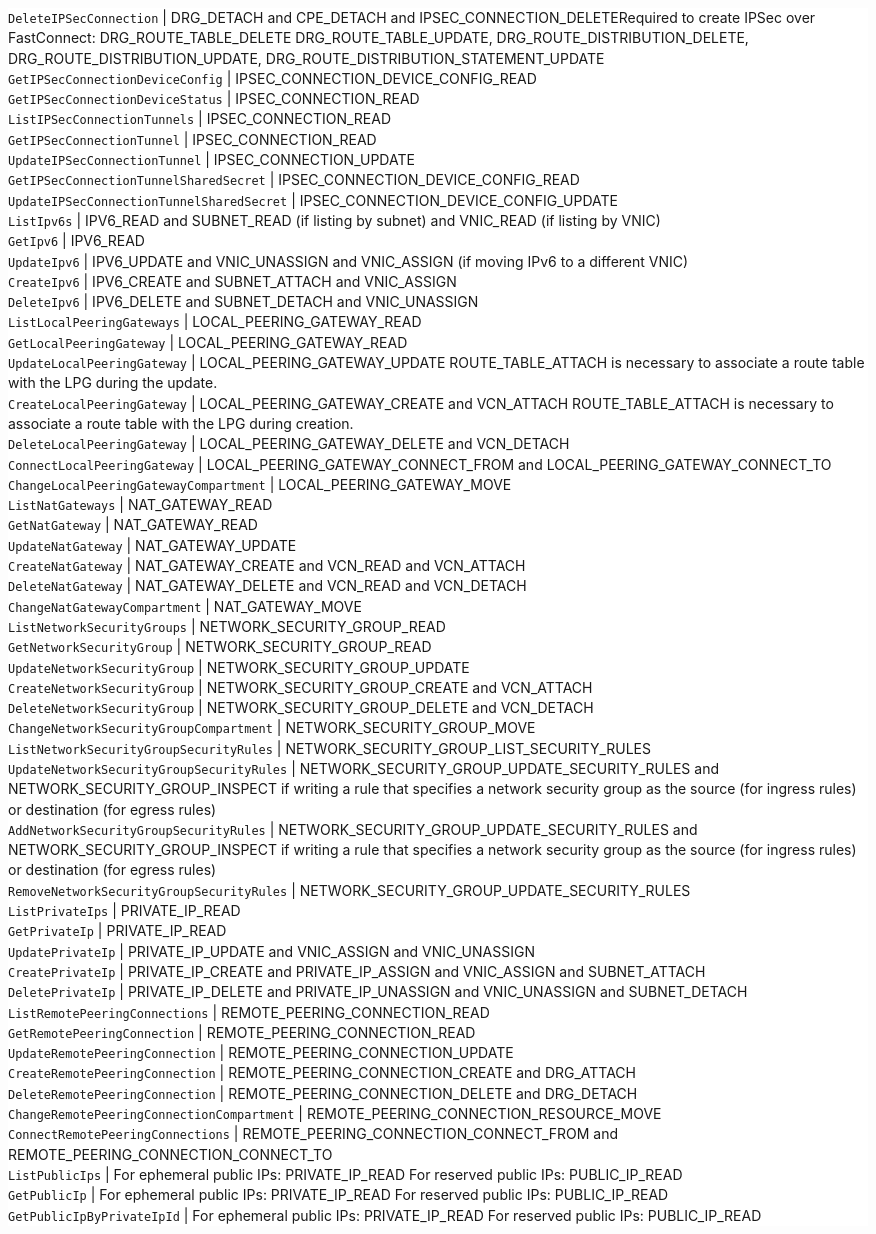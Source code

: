 `DeleteIPSecConnection` | DRG_DETACH and CPE_DETACH and IPSEC_CONNECTION_DELETERequired to create IPSec over FastConnect: DRG_ROUTE_TABLE_DELETE DRG_ROUTE_TABLE_UPDATE, DRG_ROUTE_DISTRIBUTION_DELETE, DRG_ROUTE_DISTRIBUTION_UPDATE, DRG_ROUTE_DISTRIBUTION_STATEMENT_UPDATE  
`GetIPSecConnectionDeviceConfig` | IPSEC_CONNECTION_DEVICE_CONFIG_READ  
`GetIPSecConnectionDeviceStatus` | IPSEC_CONNECTION_READ  
`ListIPSecConnectionTunnels` | IPSEC_CONNECTION_READ  
`GetIPSecConnectionTunnel` | IPSEC_CONNECTION_READ  
`UpdateIPSecConnectionTunnel` | IPSEC_CONNECTION_UPDATE  
`GetIPSecConnectionTunnelSharedSecret` | IPSEC_CONNECTION_DEVICE_CONFIG_READ  
`UpdateIPSecConnectionTunnelSharedSecret` | IPSEC_CONNECTION_DEVICE_CONFIG_UPDATE  
`ListIpv6s` |  IPV6_READ and SUBNET_READ (if listing by subnet) and VNIC_READ (if listing by VNIC)  
`GetIpv6` | IPV6_READ  
`UpdateIpv6` |  IPV6_UPDATE and  VNIC_UNASSIGN and VNIC_ASSIGN (if moving IPv6 to a different VNIC)  
`CreateIpv6` | IPV6_CREATE and SUBNET_ATTACH and VNIC_ASSIGN  
`DeleteIpv6` | IPV6_DELETE and SUBNET_DETACH and VNIC_UNASSIGN  
`ListLocalPeeringGateways` | LOCAL_PEERING_GATEWAY_READ  
`GetLocalPeeringGateway` | LOCAL_PEERING_GATEWAY_READ  
`UpdateLocalPeeringGateway` |  LOCAL_PEERING_GATEWAY_UPDATE ROUTE_TABLE_ATTACH is necessary to associate a route table with the LPG during the update.  
`CreateLocalPeeringGateway` |  LOCAL_PEERING_GATEWAY_CREATE and VCN_ATTACH ROUTE_TABLE_ATTACH is necessary to associate a route table with the LPG during creation.  
`DeleteLocalPeeringGateway` | LOCAL_PEERING_GATEWAY_DELETE and VCN_DETACH  
`ConnectLocalPeeringGateway` |  LOCAL_PEERING_GATEWAY_CONNECT_FROM and  LOCAL_PEERING_GATEWAY_CONNECT_TO  
`ChangeLocalPeeringGatewayCompartment` | LOCAL_PEERING_GATEWAY_MOVE  
`ListNatGateways` | NAT_GATEWAY_READ  
`GetNatGateway` | NAT_GATEWAY_READ  
`UpdateNatGateway` | NAT_GATEWAY_UPDATE  
`CreateNatGateway` | NAT_GATEWAY_CREATE and VCN_READ and VCN_ATTACH  
`DeleteNatGateway` | NAT_GATEWAY_DELETE and VCN_READ and VCN_DETACH  
`ChangeNatGatewayCompartment` | NAT_GATEWAY_MOVE  
`ListNetworkSecurityGroups` | NETWORK_SECURITY_GROUP_READ  
`GetNetworkSecurityGroup` | NETWORK_SECURITY_GROUP_READ  
`UpdateNetworkSecurityGroup` | NETWORK_SECURITY_GROUP_UPDATE  
`CreateNetworkSecurityGroup` |  NETWORK_SECURITY_GROUP_CREATE and VCN_ATTACH  
`DeleteNetworkSecurityGroup` | NETWORK_SECURITY_GROUP_DELETE and VCN_DETACH  
`ChangeNetworkSecurityGroupCompartment` | NETWORK_SECURITY_GROUP_MOVE  
`ListNetworkSecurityGroupSecurityRules` | NETWORK_SECURITY_GROUP_LIST_SECURITY_RULES  
`UpdateNetworkSecurityGroupSecurityRules` |  NETWORK_SECURITY_GROUP_UPDATE_SECURITY_RULES and  NETWORK_SECURITY_GROUP_INSPECT if writing a rule that specifies a network security group as the source (for ingress rules) or destination (for egress rules)  
`AddNetworkSecurityGroupSecurityRules` |  NETWORK_SECURITY_GROUP_UPDATE_SECURITY_RULES and  NETWORK_SECURITY_GROUP_INSPECT if writing a rule that specifies a network security group as the source (for ingress rules) or destination (for egress rules)  
`RemoveNetworkSecurityGroupSecurityRules` | NETWORK_SECURITY_GROUP_UPDATE_SECURITY_RULES  
`ListPrivateIps` | PRIVATE_IP_READ  
`GetPrivateIp` | PRIVATE_IP_READ  
`UpdatePrivateIp` | PRIVATE_IP_UPDATE and VNIC_ASSIGN and VNIC_UNASSIGN  
`CreatePrivateIp` |  PRIVATE_IP_CREATE and PRIVATE_IP_ASSIGN and VNIC_ASSIGN and SUBNET_ATTACH  
`DeletePrivateIp` | PRIVATE_IP_DELETE and PRIVATE_IP_UNASSIGN and VNIC_UNASSIGN and SUBNET_DETACH  
`ListRemotePeeringConnections` | REMOTE_PEERING_CONNECTION_READ   
`GetRemotePeeringConnection` | REMOTE_PEERING_CONNECTION_READ  
`UpdateRemotePeeringConnection` | REMOTE_PEERING_CONNECTION_UPDATE   
`CreateRemotePeeringConnection` | REMOTE_PEERING_CONNECTION_CREATE and DRG_ATTACH  
`DeleteRemotePeeringConnection` | REMOTE_PEERING_CONNECTION_DELETE and DRG_DETACH  
`ChangeRemotePeeringConnectionCompartment` | REMOTE_PEERING_CONNECTION_RESOURCE_MOVE  
`ConnectRemotePeeringConnections` |  REMOTE_PEERING_CONNECTION_CONNECT_FROM and REMOTE_PEERING_CONNECTION_CONNECT_TO  
`ListPublicIps` |  For ephemeral public IPs: PRIVATE_IP_READ  For reserved public IPs: PUBLIC_IP_READ  
`GetPublicIp` |  For ephemeral public IPs: PRIVATE_IP_READ For reserved public IPs: PUBLIC_IP_READ  
`GetPublicIpByPrivateIpId` |  For ephemeral public IPs: PRIVATE_IP_READ For reserved public IPs: PUBLIC_IP_READ  